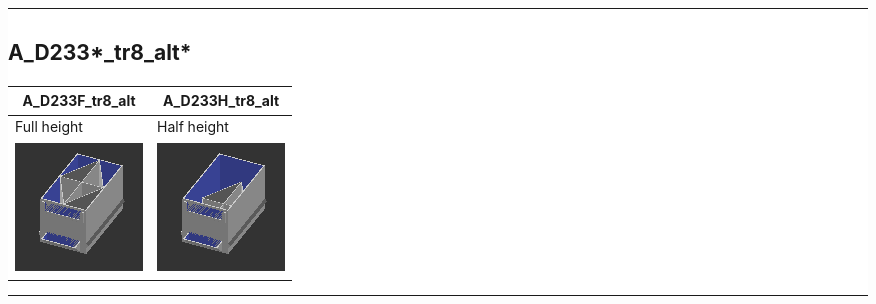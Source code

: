 
---
## A_D233*_tr8_alt*
| **A_D233F_tr8_alt** | **A_D233H_tr8_alt** | 
| --- | --- | 
| Full height | Half height | 
| ![preview](png/A_D233F_tr8_alt.png) | ![preview](png/A_D233H_tr8_alt.png) | 


---
